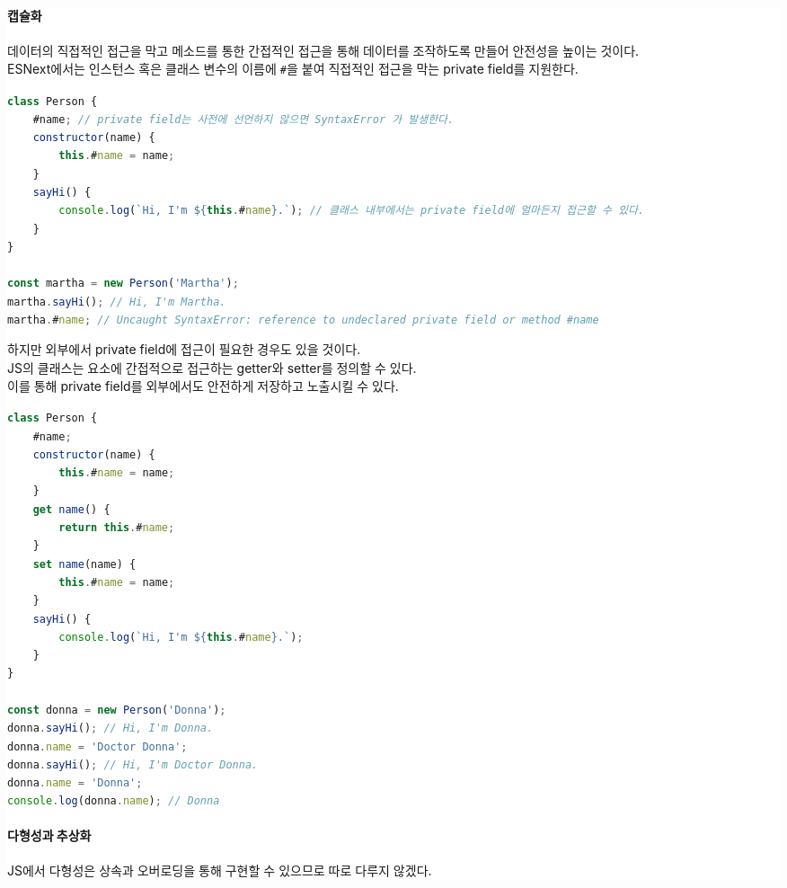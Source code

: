 #### 캡슐화

데이터의 직접적인 접근을 막고 메소드를 통한 간접적인 접근을 통해 데이터를 조작하도록 만들어 안전성을 높이는 것이다.  
ESNext에서는 인스턴스 혹은 클래스 변수의 이름에 `#`을 붙여 직접적인 접근을 막는 private field를 지원한다.

```javascript
class Person {
    #name; // private field는 사전에 선언하지 않으면 SyntaxError 가 발생한다.
    constructor(name) {
        this.#name = name;
    }
    sayHi() {
        console.log(`Hi, I'm ${this.#name}.`); // 클래스 내부에서는 private field에 얼마든지 접근할 수 있다.
    }
}

const martha = new Person('Martha');
martha.sayHi(); // Hi, I'm Martha.
martha.#name; // Uncaught SyntaxError: reference to undeclared private field or method #name
```

하지만 외부에서 private field에 접근이 필요한 경우도 있을 것이다.  
JS의 클래스는 요소에 간접적으로 접근하는 getter와 setter를 정의할 수 있다.  
이를 통해 private field를 외부에서도 안전하게 저장하고 노출시킬 수 있다.

```javascript
class Person {
    #name;
    constructor(name) {
        this.#name = name;
    }
    get name() {
        return this.#name;
    }
    set name(name) {
        this.#name = name;
    }
    sayHi() {
        console.log(`Hi, I'm ${this.#name}.`);
    }
}

const donna = new Person('Donna');
donna.sayHi(); // Hi, I'm Donna.
donna.name = 'Doctor Donna';
donna.sayHi(); // Hi, I'm Doctor Donna.
donna.name = 'Donna';
console.log(donna.name); // Donna
```

#### 다형성과 추상화

JS에서 다형성은 상속과 오버로딩을 통해 구현할 수 있으므로 따로 다루지 않겠다.
